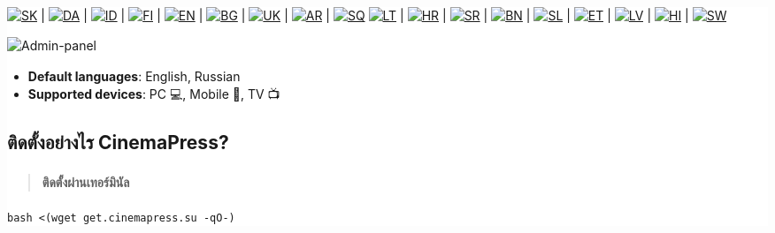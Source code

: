 [![SK](https://raw.githubusercontent.com/CinemaPress/CinemaPress/master/themes/default/public/admin/images/min/locales/sk.svg?sanitize=true)](https://github.com/CinemaPress/CinemaPress/blob/master/doc/README.sk.md) | [![DA](https://raw.githubusercontent.com/CinemaPress/CinemaPress/master/themes/default/public/admin/images/min/locales/da.svg?sanitize=true)](https://github.com/CinemaPress/CinemaPress/blob/master/doc/README.da.md) | [![ID](https://raw.githubusercontent.com/CinemaPress/CinemaPress/master/themes/default/public/admin/images/min/locales/id.svg?sanitize=true)](https://github.com/CinemaPress/CinemaPress/blob/master/doc/README.id.md) | [![FI](https://raw.githubusercontent.com/CinemaPress/CinemaPress/master/themes/default/public/admin/images/min/locales/fi.svg?sanitize=true)](https://github.com/CinemaPress/CinemaPress/blob/master/doc/README.fi.md) | [![EN](https://raw.githubusercontent.com/CinemaPress/CinemaPress/master/themes/default/public/admin/images/min/locales/en.svg?sanitize=true)](https://github.com/CinemaPress/CinemaPress/blob/master/doc/README.en.md) | [![BG](https://raw.githubusercontent.com/CinemaPress/CinemaPress/master/themes/default/public/admin/images/min/locales/bg.svg?sanitize=true)](https://github.com/CinemaPress/CinemaPress/blob/master/doc/README.bg.md) | [![UK](https://raw.githubusercontent.com/CinemaPress/CinemaPress/master/themes/default/public/admin/images/min/locales/uk.svg?sanitize=true)](https://github.com/CinemaPress/CinemaPress/blob/master/doc/README.uk.md) | [![AR](https://raw.githubusercontent.com/CinemaPress/CinemaPress/master/themes/default/public/admin/images/min/locales/ar.svg?sanitize=true)](https://github.com/CinemaPress/CinemaPress/blob/master/doc/README.ar.md) | [![SQ](https://raw.githubusercontent.com/CinemaPress/CinemaPress/master/themes/default/public/admin/images/min/locales/sq.svg?sanitize=true)](https://github.com/CinemaPress/CinemaPress/blob/master/doc/README.sq.md)
[![LT](https://raw.githubusercontent.com/CinemaPress/CinemaPress/master/themes/default/public/admin/images/min/locales/lt.svg?sanitize=true)](https://github.com/CinemaPress/CinemaPress/blob/master/doc/README.lt.md) | [![HR](https://raw.githubusercontent.com/CinemaPress/CinemaPress/master/themes/default/public/admin/images/min/locales/hr.svg?sanitize=true)](https://github.com/CinemaPress/CinemaPress/blob/master/doc/README.hr.md) | [![SR](https://raw.githubusercontent.com/CinemaPress/CinemaPress/master/themes/default/public/admin/images/min/locales/sr.svg?sanitize=true)](https://github.com/CinemaPress/CinemaPress/blob/master/doc/README.sr.md) | [![BN](https://raw.githubusercontent.com/CinemaPress/CinemaPress/master/themes/default/public/admin/images/min/locales/bn.svg?sanitize=true)](https://github.com/CinemaPress/CinemaPress/blob/master/doc/README.bn.md) | [![SL](https://raw.githubusercontent.com/CinemaPress/CinemaPress/master/themes/default/public/admin/images/min/locales/sl.svg?sanitize=true)](https://github.com/CinemaPress/CinemaPress/blob/master/doc/README.sl.md) | [![ET](https://raw.githubusercontent.com/CinemaPress/CinemaPress/master/themes/default/public/admin/images/min/locales/et.svg?sanitize=true)](https://github.com/CinemaPress/CinemaPress/blob/master/doc/README.et.md) | [![LV](https://raw.githubusercontent.com/CinemaPress/CinemaPress/master/themes/default/public/admin/images/min/locales/lv.svg?sanitize=true)](https://github.com/CinemaPress/CinemaPress/blob/master/doc/README.lv.md) | [![HI](https://raw.githubusercontent.com/CinemaPress/CinemaPress/master/themes/default/public/admin/images/min/locales/hi.svg?sanitize=true)](https://github.com/CinemaPress/CinemaPress/blob/master/doc/README.hi.md) | [![SW](https://raw.githubusercontent.com/CinemaPress/CinemaPress/master/themes/default/public/admin/images/min/locales/sw.svg?sanitize=true)](https://github.com/CinemaPress/CinemaPress/blob/master/doc/README.sw.md)

![Admin-panel](https://raw.githubusercontent.com/CinemaPress/CinemaPress/master/themes/default/public/admin/images/screenshot.png)

- **Default languages**: English, Russian
- **Supported devices**: PC :computer:, Mobile :iphone:, TV :tv:

## ติดตั้งอย่างไร  CinemaPress?

> #### ติดตั้งผ่านเทอร์มินัล

`bash <(wget get.cinemapress.su -qO-)`
